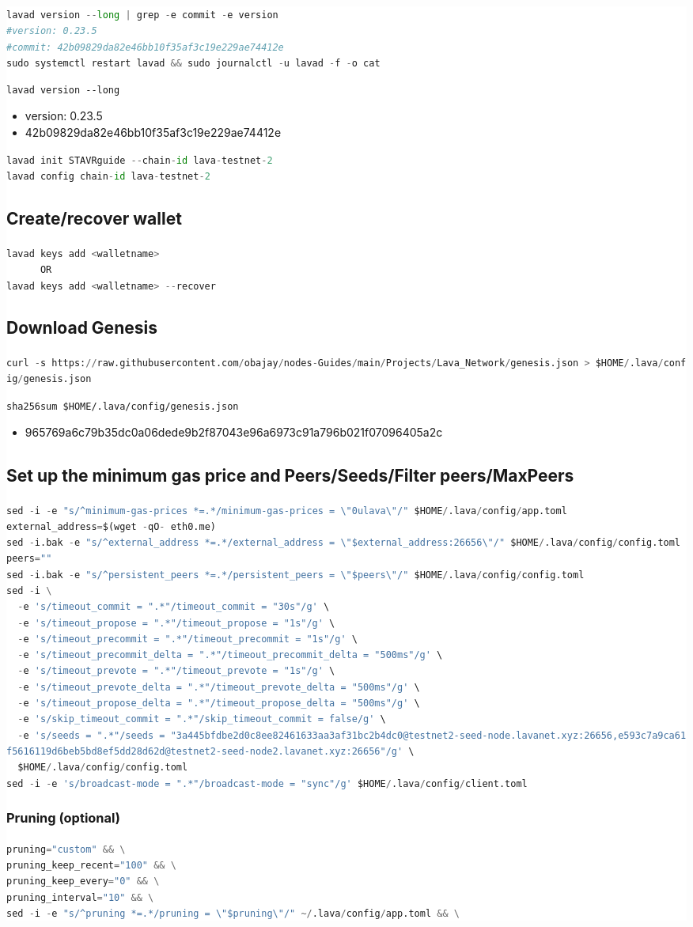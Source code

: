 ```python
lavad version --long | grep -e commit -e version
#version: 0.23.5
#commit: 42b09829da82e46bb10f35af3c19e229ae74412e
sudo systemctl restart lavad && sudo journalctl -u lavad -f -o cat

```
`lavad version --long`
- version: 0.23.5
- 42b09829da82e46bb10f35af3c19e229ae74412e

```python
lavad init STAVRguide --chain-id lava-testnet-2
lavad config chain-id lava-testnet-2
```    

## Create/recover wallet
```python
lavad keys add <walletname>
      OR
lavad keys add <walletname> --recover
```

## Download Genesis
```python
curl -s https://raw.githubusercontent.com/obajay/nodes-Guides/main/Projects/Lava_Network/genesis.json > $HOME/.lava/config/genesis.json
```
`sha256sum $HOME/.lava/config/genesis.json`
+ 965769a6c79b35dc0a06dede9b2f87043e96a6973c91a796b021f07096405a2c

## Set up the minimum gas price and Peers/Seeds/Filter peers/MaxPeers
```python
sed -i -e "s/^minimum-gas-prices *=.*/minimum-gas-prices = \"0ulava\"/" $HOME/.lava/config/app.toml
external_address=$(wget -qO- eth0.me) 
sed -i.bak -e "s/^external_address *=.*/external_address = \"$external_address:26656\"/" $HOME/.lava/config/config.toml
peers=""
sed -i.bak -e "s/^persistent_peers *=.*/persistent_peers = \"$peers\"/" $HOME/.lava/config/config.toml
sed -i \
  -e 's/timeout_commit = ".*"/timeout_commit = "30s"/g' \
  -e 's/timeout_propose = ".*"/timeout_propose = "1s"/g' \
  -e 's/timeout_precommit = ".*"/timeout_precommit = "1s"/g' \
  -e 's/timeout_precommit_delta = ".*"/timeout_precommit_delta = "500ms"/g' \
  -e 's/timeout_prevote = ".*"/timeout_prevote = "1s"/g' \
  -e 's/timeout_prevote_delta = ".*"/timeout_prevote_delta = "500ms"/g' \
  -e 's/timeout_propose_delta = ".*"/timeout_propose_delta = "500ms"/g' \
  -e 's/skip_timeout_commit = ".*"/skip_timeout_commit = false/g' \
  -e 's/seeds = ".*"/seeds = "3a445bfdbe2d0c8ee82461633aa3af31bc2b4dc0@testnet2-seed-node.lavanet.xyz:26656,e593c7a9ca61f5616119d6beb5bd8ef5dd28d62d@testnet2-seed-node2.lavanet.xyz:26656"/g' \
  $HOME/.lava/config/config.toml
sed -i -e 's/broadcast-mode = ".*"/broadcast-mode = "sync"/g' $HOME/.lava/config/client.toml

```
### Pruning (optional)
```python
pruning="custom" && \
pruning_keep_recent="100" && \
pruning_keep_every="0" && \
pruning_interval="10" && \
sed -i -e "s/^pruning *=.*/pruning = \"$pruning\"/" ~/.lava/config/app.toml && \
```